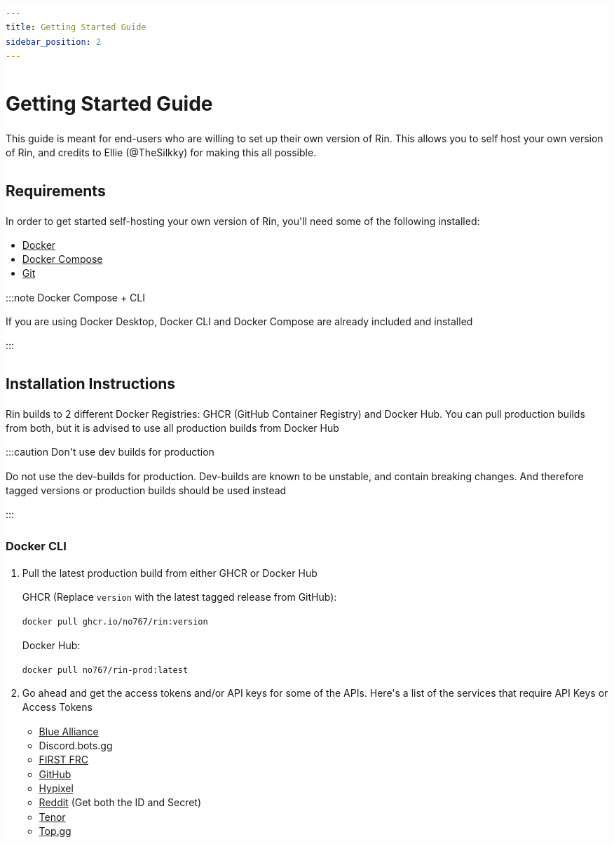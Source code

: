 ```yaml
---
title: Getting Started Guide
sidebar_position: 2
---
```


# Getting Started Guide

This guide is meant for end-users who are willing to set up their own version of Rin. This allows you to self host your own version of Rin, and credits to Ellie (@TheSilkky) for making this all possible.

## Requirements

In order to get started self-hosting your own version of Rin, you'll need some of the following installed:

- [Docker](https://www.docker.com/)
- [Docker Compose](https://docs.docker.com/compose/)
- [Git](https://git-scm.com/)

:::note Docker Compose + CLI

If you are using Docker Desktop, Docker CLI and Docker Compose are already included and installed

:::


## Installation Instructions

Rin builds to 2 different Docker Registries: GHCR (GitHub Container Registry) and Docker Hub. You can pull production builds from both, but it is advised to use all production builds from Docker Hub

:::caution Don't use dev builds for production

Do not use the dev-builds for production. Dev-builds are known to be unstable, and contain breaking changes. And therefore tagged versions or production builds should be used instead

:::


### Docker CLI

1. Pull the latest production build from either GHCR or Docker Hub

    GHCR (Replace `version` with the latest tagged release from GitHub): 
    ```sh
    docker pull ghcr.io/no767/rin:version
    ```

    Docker Hub:
    ```sh
    docker pull no767/rin-prod:latest
    ```
2. Go ahead and get the access tokens and/or API keys for some of the APIs. Here's a list of the services that require API Keys or Access Tokens
    - [Blue Alliance](https://www.thebluealliance.com/apidocs)
    - Discord.bots.gg
    - [FIRST FRC](https://frc-events.firstinspires.org/services/API) 
    - [GitHub](https://docs.github.com/en/rest/guides/basics-of-authentication)
    - [Hypixel](https://api.hypixel.net/#section/Authentication/ApiKey)
    - [Reddit](https://www.reddit.com/prefs/apps) (Get both the ID and Secret)
    - [Tenor](https://developers.google.com/tenor/guides/quickstart#setup)
    - [Top.gg](https://docs.top.gg/)